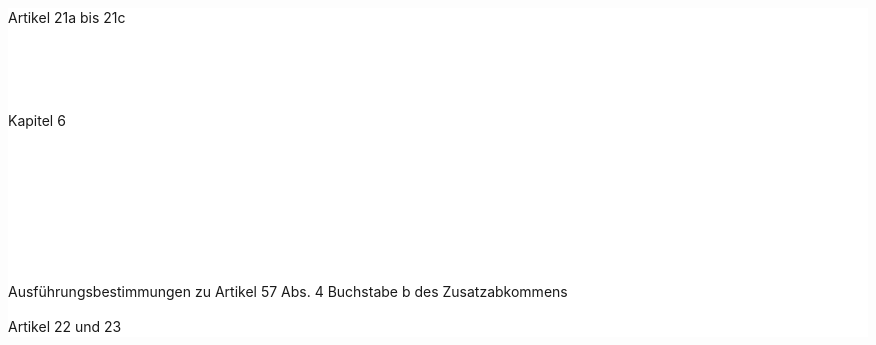 </td>

<td style align="left" valign="top" charoff="50">

Artikel 21a bis 21c

</td>

</tr>

<tr>

<td style align="left" valign="top" charoff="50">

 

</td>

<td style align="left" valign="top" charoff="50">

 

</td>

<td style colspan="2" align="left" valign="top" charoff="50">

<span class="SP">Kapitel 6</span>

</td>

<td style align="left" valign="top" charoff="50">

 

</td>

</tr>

<tr>

<td style align="left" valign="top" charoff="50">

 

</td>

<td style align="left" valign="top" charoff="50">

 

</td>

<td style align="left" valign="top" charoff="50">

 

</td>

<td style align="left" valign="top" charoff="50">

Ausführungsbestimmungen zu Artikel 57 Abs. 4 Buchstabe b des
Zusatzabkommens

</td>

<td style align="left" valign="top" charoff="50">

Artikel 22 und 23
